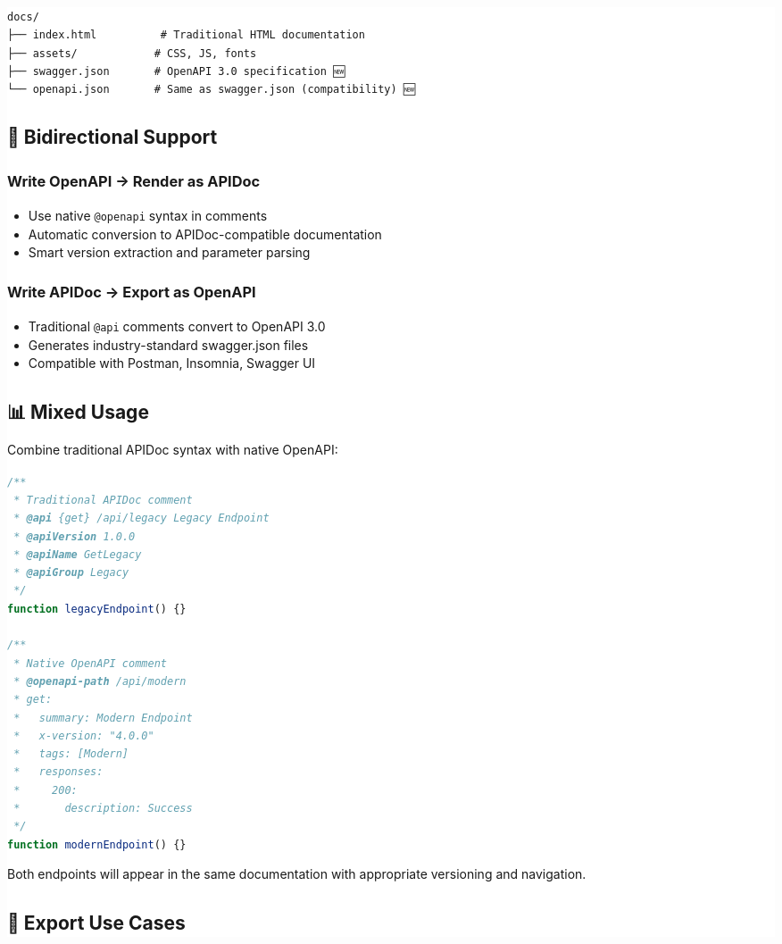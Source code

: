 ```
docs/
├── index.html          # Traditional HTML documentation
├── assets/            # CSS, JS, fonts
├── swagger.json       # OpenAPI 3.0 specification 🆕
└── openapi.json       # Same as swagger.json (compatibility) 🆕
```

## 🔄 Bidirectional Support

### Write OpenAPI → Render as APIDoc

- Use native `@openapi` syntax in comments
- Automatic conversion to APIDoc-compatible documentation
- Smart version extraction and parameter parsing

### Write APIDoc → Export as OpenAPI

- Traditional `@api` comments convert to OpenAPI 3.0
- Generates industry-standard swagger.json files
- Compatible with Postman, Insomnia, Swagger UI

## 📊 Mixed Usage

Combine traditional APIDoc syntax with native OpenAPI:

```javascript
/**
 * Traditional APIDoc comment
 * @api {get} /api/legacy Legacy Endpoint
 * @apiVersion 1.0.0
 * @apiName GetLegacy
 * @apiGroup Legacy
 */
function legacyEndpoint() {}

/**
 * Native OpenAPI comment
 * @openapi-path /api/modern
 * get:
 *   summary: Modern Endpoint
 *   x-version: "4.0.0"
 *   tags: [Modern]
 *   responses:
 *     200:
 *       description: Success
 */
function modernEndpoint() {}
```

Both endpoints will appear in the same documentation with appropriate versioning and navigation.

## 🎯 Export Use Cases
